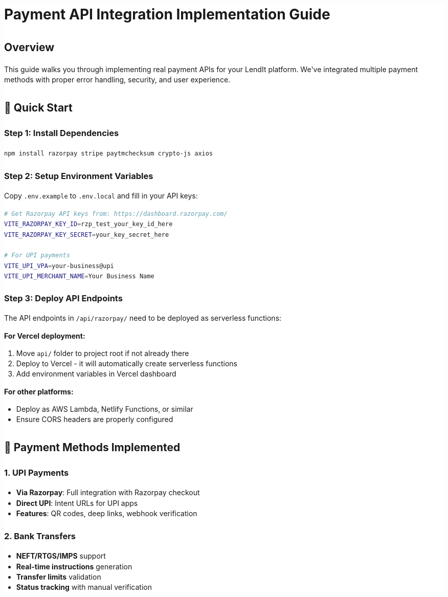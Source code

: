 # Payment API Integration Implementation Guide

## Overview
This guide walks you through implementing real payment APIs for your LendIt platform. We've integrated multiple payment methods with proper error handling, security, and user experience.

## 🚀 Quick Start

### Step 1: Install Dependencies
```bash
npm install razorpay stripe paytmchecksum crypto-js axios
```

### Step 2: Setup Environment Variables
Copy `.env.example` to `.env.local` and fill in your API keys:

```bash
# Get Razorpay API keys from: https://dashboard.razorpay.com/
VITE_RAZORPAY_KEY_ID=rzp_test_your_key_id_here
VITE_RAZORPAY_KEY_SECRET=your_key_secret_here

# For UPI payments
VITE_UPI_VPA=your-business@upi
VITE_UPI_MERCHANT_NAME=Your Business Name
```

### Step 3: Deploy API Endpoints
The API endpoints in `/api/razorpay/` need to be deployed as serverless functions:

**For Vercel deployment:**
1. Move `api/` folder to project root if not already there
2. Deploy to Vercel - it will automatically create serverless functions
3. Add environment variables in Vercel dashboard

**For other platforms:**
- Deploy as AWS Lambda, Netlify Functions, or similar
- Ensure CORS headers are properly configured

## 🔧 Payment Methods Implemented

### 1. UPI Payments
- **Via Razorpay**: Full integration with Razorpay checkout
- **Direct UPI**: Intent URLs for UPI apps
- **Features**: QR codes, deep links, webhook verification

### 2. Bank Transfers
- **NEFT/RTGS/IMPS** support
- **Real-time instructions** generation
- **Transfer limits** validation
- **Status tracking** with manual verification
